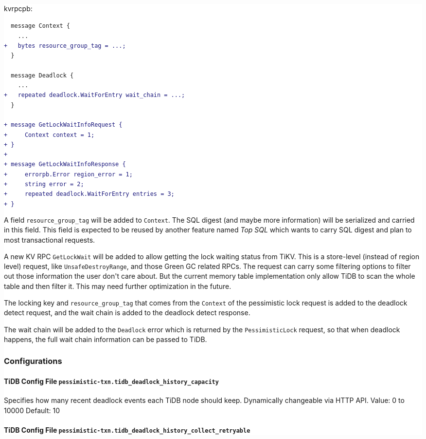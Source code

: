 kvrpcpb:

```diff
  message Context {
    ...
+   bytes resource_group_tag = ...;
  }

  message Deadlock {
    ...
+   repeated deadlock.WaitForEntry wait_chain = ...;
  }

+ message GetLockWaitInfoRequest {
+     Context context = 1;
+ }
+ 
+ message GetLockWaitInfoResponse {
+     errorpb.Error region_error = 1;
+     string error = 2;
+     repeated deadlock.WaitForEntry entries = 3;
+ }
```

A field `resource_group_tag` will be added to `Context`. The SQL digest (and maybe more information) will be serialized and carried in this field. This field is expected to be reused by another feature named *Top SQL* which wants to carry SQL digest and plan to most transactional requests.

A new KV RPC `GetLockWait` will be added to allow getting the lock waiting status from TiKV. This is a store-level (instead of region level) request, like `UnsafeDestroyRange`, and those Green GC related RPCs. The request can carry some filtering options to filter out those information the user don't care about. But the current memory table implementation only allow TiDB to scan the whole table and then filter it. This may need further optimization in the future.

The locking key and `resource_group_tag` that comes from the `Context` of the pessimistic lock request is added to the deadlock detect request, and the wait chain is added to the deadlock detect response.

The wait chain will be added to the `Deadlock` error which is returned by the `PessimisticLock` request, so that when deadlock happens, the full wait chain information can be passed to TiDB.

### Configurations

#### TiDB Config File `pessimistic-txn.tidb_deadlock_history_capacity`

Specifies how many recent deadlock events each TiDB node should keep.
Dynamically changeable via HTTP API.
Value: 0 to 10000
Default: 10

#### TiDB Config File `pessimistic-txn.tidb_deadlock_history_collect_retryable`
